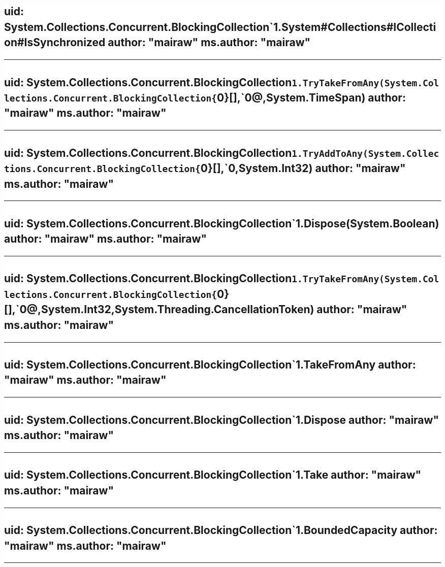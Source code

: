uid: System.Collections.Concurrent.BlockingCollection`1.System#Collections#ICollection#IsSynchronized
author: "mairaw"
ms.author: "mairaw"
---

---
uid: System.Collections.Concurrent.BlockingCollection`1.TryTakeFromAny(System.Collections.Concurrent.BlockingCollection{`0}[],`0@,System.TimeSpan)
author: "mairaw"
ms.author: "mairaw"
---

---
uid: System.Collections.Concurrent.BlockingCollection`1.TryAddToAny(System.Collections.Concurrent.BlockingCollection{`0}[],`0,System.Int32)
author: "mairaw"
ms.author: "mairaw"
---

---
uid: System.Collections.Concurrent.BlockingCollection`1.Dispose(System.Boolean)
author: "mairaw"
ms.author: "mairaw"
---

---
uid: System.Collections.Concurrent.BlockingCollection`1.TryTakeFromAny(System.Collections.Concurrent.BlockingCollection{`0}[],`0@,System.Int32,System.Threading.CancellationToken)
author: "mairaw"
ms.author: "mairaw"
---

---
uid: System.Collections.Concurrent.BlockingCollection`1.TakeFromAny
author: "mairaw"
ms.author: "mairaw"
---

---
uid: System.Collections.Concurrent.BlockingCollection`1.Dispose
author: "mairaw"
ms.author: "mairaw"
---

---
uid: System.Collections.Concurrent.BlockingCollection`1.Take
author: "mairaw"
ms.author: "mairaw"
---

---
uid: System.Collections.Concurrent.BlockingCollection`1.BoundedCapacity
author: "mairaw"
ms.author: "mairaw"
---

---